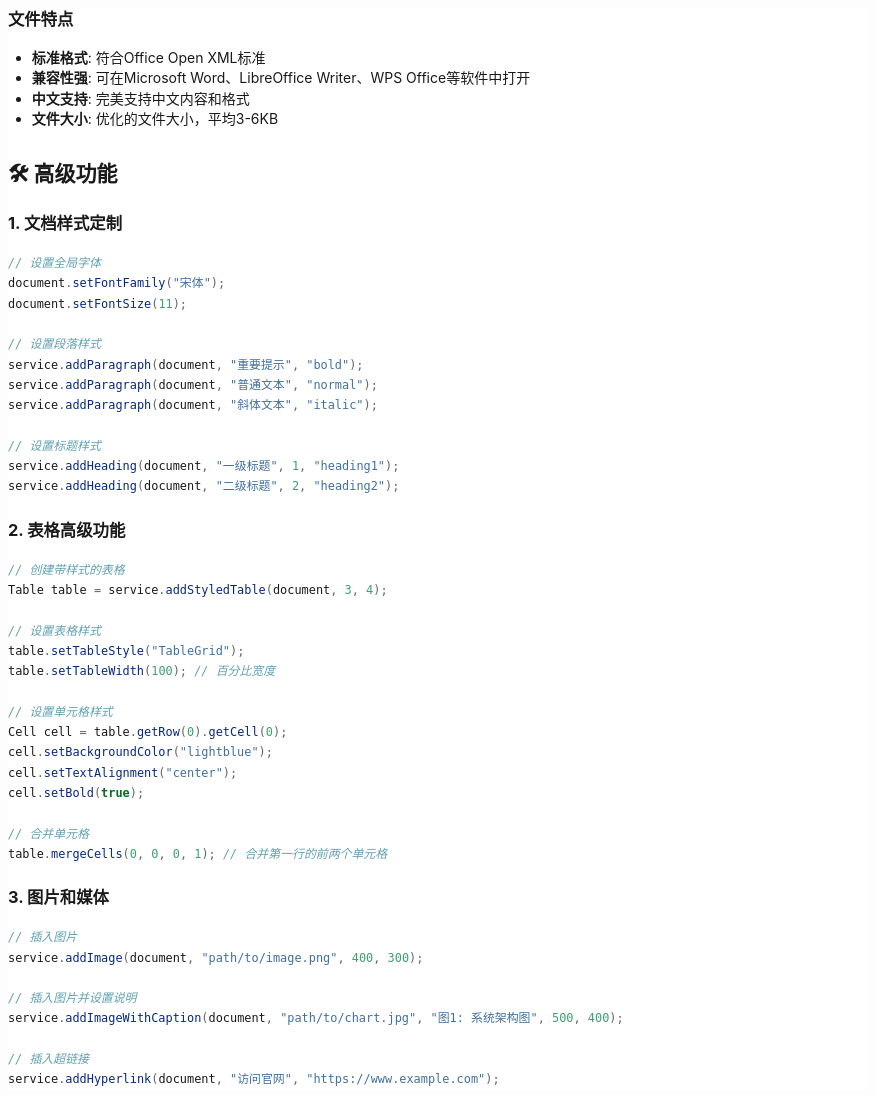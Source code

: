 ### 文件特点
- **标准格式**: 符合Office Open XML标准
- **兼容性强**: 可在Microsoft Word、LibreOffice Writer、WPS Office等软件中打开
- **中文支持**: 完美支持中文内容和格式
- **文件大小**: 优化的文件大小，平均3-6KB

## 🛠️ 高级功能

### 1. 文档样式定制

```java
// 设置全局字体
document.setFontFamily("宋体");
document.setFontSize(11);

// 设置段落样式
service.addParagraph(document, "重要提示", "bold");
service.addParagraph(document, "普通文本", "normal");
service.addParagraph(document, "斜体文本", "italic");

// 设置标题样式
service.addHeading(document, "一级标题", 1, "heading1");
service.addHeading(document, "二级标题", 2, "heading2");
```

### 2. 表格高级功能

```java
// 创建带样式的表格
Table table = service.addStyledTable(document, 3, 4);

// 设置表格样式
table.setTableStyle("TableGrid");
table.setTableWidth(100); // 百分比宽度

// 设置单元格样式
Cell cell = table.getRow(0).getCell(0);
cell.setBackgroundColor("lightblue");
cell.setTextAlignment("center");
cell.setBold(true);

// 合并单元格
table.mergeCells(0, 0, 0, 1); // 合并第一行的前两个单元格
```

### 3. 图片和媒体

```java
// 插入图片
service.addImage(document, "path/to/image.png", 400, 300);

// 插入图片并设置说明
service.addImageWithCaption(document, "path/to/chart.jpg", "图1: 系统架构图", 500, 400);

// 插入超链接
service.addHyperlink(document, "访问官网", "https://www.example.com");
```
